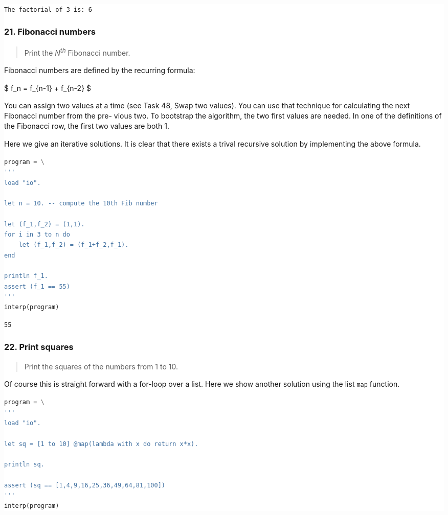     The factorial of 3 is: 6


### 21. Fibonacci numbers

> Print the $N^{th}$ Fibonacci number.

Fibonacci numbers are defined by the recurring formula:

$
f_n = f_{n-1} + f_{n-2}
$

You can assign two values at a time (see Task 48, Swap two values). You can use that technique for calculating the next Fibonacci number from the pre- vious two. To bootstrap the algorithm, the two first values are needed. In one of the definitions of the Fibonacci row, the first two values are both 1.

Here we give an iterative solutions.  It is clear that there exists a trival recursive solution by implementing the above formula.



```python
program = \
'''
load "io".

let n = 10. -- compute the 10th Fib number

let (f_1,f_2) = (1,1).
for i in 3 to n do
    let (f_1,f_2) = (f_1+f_2,f_1).
end

println f_1.
assert (f_1 == 55)
'''
interp(program)
```

    55


### 22. Print squares

> Print the squares of the numbers from 1 to 10.

Of course this is straight forward with a for-loop over a list.  Here we show another solution using the list `map` function.


```python
program = \
'''
load "io".

let sq = [1 to 10] @map(lambda with x do return x*x).

println sq.

assert (sq == [1,4,9,16,25,36,49,64,81,100])
'''
interp(program)
```
